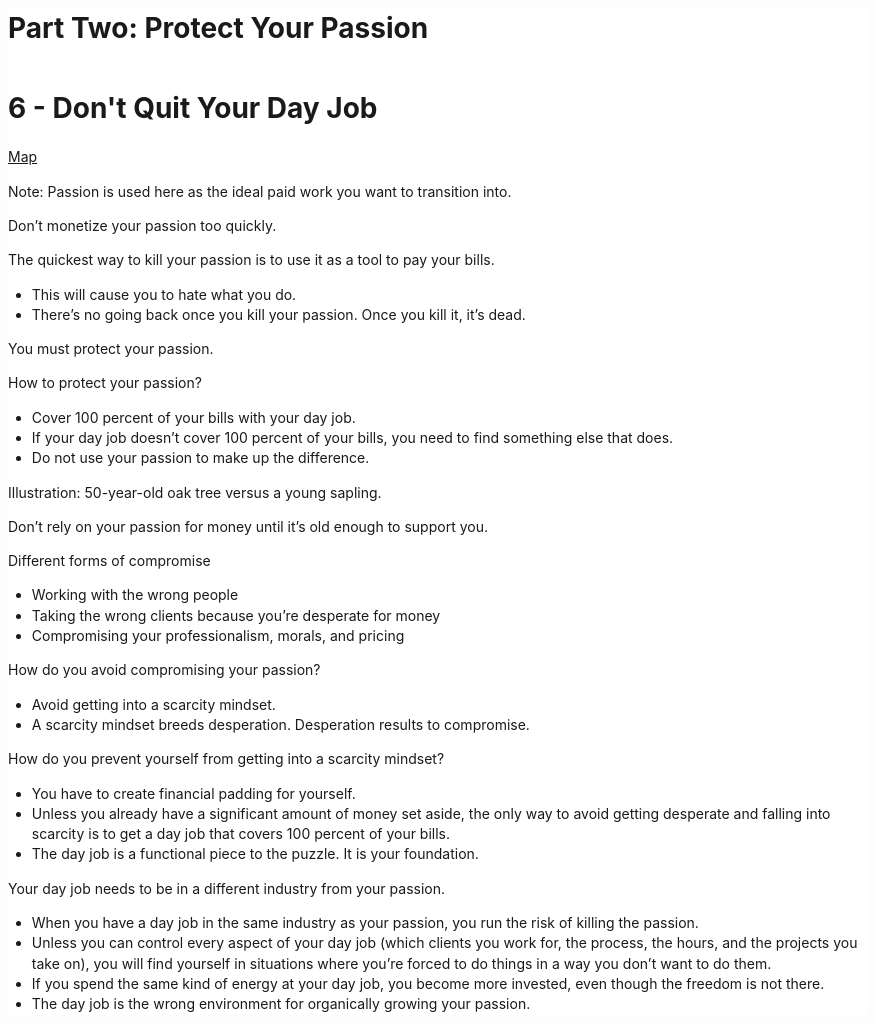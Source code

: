 # Part Two: Protect Your Passion

# 6 - Don't Quit Your Day Job

[Map](http://maps.google.com/maps?z=6&q=16.057022,120.453816)

Note: Passion is used here as the ideal paid work you want to transition into.

Don’t monetize your passion too quickly.

The quickest way to kill your passion is to use it as a tool to pay your bills.

- This will cause you to hate what you do.
- There’s no going back once you kill your passion. Once you kill it, it’s dead.

You must protect your passion.

How to protect your passion?

- Cover 100 percent of your bills with your day job.
- If your day job doesn’t cover 100 percent of your bills, you need to find something else that does.
- Do not use your passion to make up the difference.

Illustration: 50-year-old oak tree versus a young sapling.

Don’t rely on your passion for money until it’s old enough to support you.

Different forms of compromise

- Working with the wrong people
- Taking the wrong clients because you’re desperate for money
- Compromising your professionalism, morals, and pricing

How do you avoid compromising your passion?

- Avoid getting into a scarcity mindset.
- A scarcity mindset breeds desperation. Desperation results to compromise.

How do you prevent yourself from getting into a scarcity mindset?

- You have to create financial padding for yourself.
- Unless you already have a significant amount of money set aside, the only way to avoid getting desperate and falling into scarcity is to get a day job that covers 100 percent of your bills.
- The day job is a functional piece to the puzzle. It is your foundation.

Your day job needs to be in a different industry from your passion.

- When you have a day job in the same industry as your passion, you run the risk of killing the passion.
- Unless you can control every aspect of your day job (which clients you work for, the process, the hours, and the projects you take on), you will find yourself in situations where you’re forced to do things in a way you don’t want to do them.
- If you spend the same kind of energy at your day job, you become more invested, even though the freedom is not there.
- The day job is the wrong environment for organically growing your passion.
